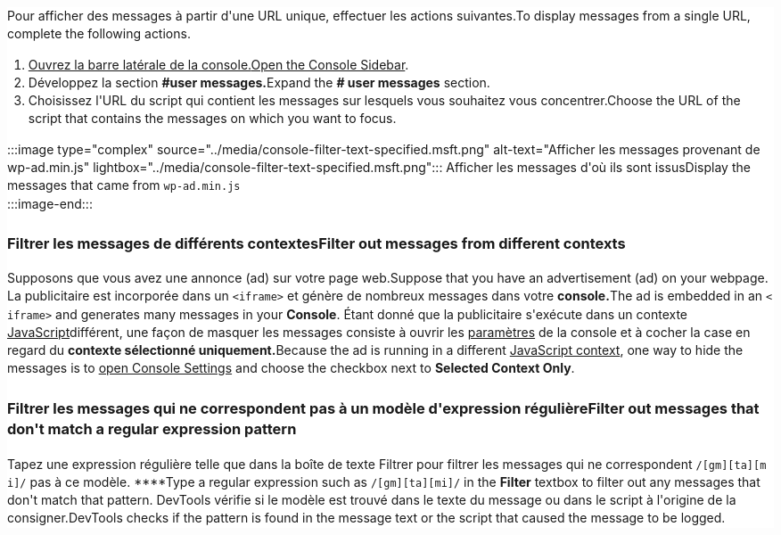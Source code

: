 <span data-ttu-id="0b3ed-198">Pour afficher des messages à partir d'une URL unique, effectuer les actions suivantes.</span><span class="sxs-lookup"><span data-stu-id="0b3ed-198">To display messages from a single URL, complete the following actions.</span></span>  

1.  <span data-ttu-id="0b3ed-199">[Ouvrez la barre latérale de la console.](#open-the-console-sidebar)</span><span class="sxs-lookup"><span data-stu-id="0b3ed-199">[Open the Console Sidebar](#open-the-console-sidebar).</span></span>  
1.  <span data-ttu-id="0b3ed-200">Développez la section **#user messages.**</span><span class="sxs-lookup"><span data-stu-id="0b3ed-200">Expand the **# user messages** section.</span></span>  
1.  <span data-ttu-id="0b3ed-201">Choisissez l'URL du script qui contient les messages sur lesquels vous souhaitez vous concentrer.</span><span class="sxs-lookup"><span data-stu-id="0b3ed-201">Choose the URL of the script that contains the messages on which you want to focus.</span></span>  
    
:::image type="complex" source="../media/console-filter-text-specified.msft.png" alt-text="Afficher les messages provenant de wp-ad.min.js" lightbox="../media/console-filter-text-specified.msft.png":::
   <span data-ttu-id="0b3ed-203">Afficher les messages d'où ils sont issus</span><span class="sxs-lookup"><span data-stu-id="0b3ed-203">Display the messages that came from</span></span> `wp-ad.min.js`  
:::image-end:::  

### <a name="filter-out-messages-from-different-contexts"></a><span data-ttu-id="0b3ed-204">Filtrer les messages de différents contextes</span><span class="sxs-lookup"><span data-stu-id="0b3ed-204">Filter out messages from different contexts</span></span>  

<span data-ttu-id="0b3ed-205">Supposons que vous avez une annonce \(ad\) sur votre page web.</span><span class="sxs-lookup"><span data-stu-id="0b3ed-205">Suppose that you have an advertisement \(ad\) on your webpage.</span></span>  <span data-ttu-id="0b3ed-206">La publicitaire est incorporée dans un `<iframe>` et génère de nombreux messages dans votre **console.**</span><span class="sxs-lookup"><span data-stu-id="0b3ed-206">The ad is embedded in an `<iframe>` and generates many messages in your **Console**.</span></span>  <span data-ttu-id="0b3ed-207">Étant donné que la publicitaire s'exécute dans un contexte [JavaScript](#choose-javascript-context)différent, une façon de masquer les messages consiste à ouvrir les [paramètres](#open-console-settings) de la console et à cocher la case en regard du **contexte sélectionné uniquement.**</span><span class="sxs-lookup"><span data-stu-id="0b3ed-207">Because the ad is running in a different [JavaScript context](#choose-javascript-context), one way to hide the messages is to [open Console Settings](#open-console-settings) and choose the checkbox next to **Selected Context Only**.</span></span>  

### <a name="filter-out-messages-that-dont-match-a-regular-expression-pattern"></a><span data-ttu-id="0b3ed-208">Filtrer les messages qui ne correspondent pas à un modèle d'expression régulière</span><span class="sxs-lookup"><span data-stu-id="0b3ed-208">Filter out messages that don't match a regular expression pattern</span></span>  

<span data-ttu-id="0b3ed-209">Tapez une expression régulière telle que dans la boîte de texte Filtrer pour filtrer les messages qui ne correspondent `/[gm][ta][mi]/` pas à ce modèle. \*\*\*\*</span><span class="sxs-lookup"><span data-stu-id="0b3ed-209">Type a regular expression such as `/[gm][ta][mi]/` in the **Filter** textbox to filter out any messages that don't match that pattern.</span></span>  <span data-ttu-id="0b3ed-210">DevTools vérifie si le modèle est trouvé dans le texte du message ou dans le script à l'origine de la consigner.</span><span class="sxs-lookup"><span data-stu-id="0b3ed-210">DevTools checks if the pattern is found in the message text or the script that caused the message to be logged.</span></span>  


[DevtoolsConsoleApi]: ./api.md "Référence de l'API de console | Documents Microsoft"  
[DevtoolsConsoleConsoleLog]: ./console-log.md "Journal des messages dans l'outil console | Documents Microsoft"  
[DevtoolsConsoleConsoleJavascript]: ./console-javascript.md "Console en tant qu'environnement JavaScript | Documents Microsoft"  
[DevtoolsConsoleIndex]: .index.md "Utiliser la console | Documents Microsoft"  
[DevtoolsConsoleIndexInspectFilterInformationOnCurrentWebpage]: ./index.md#inspect-and-filter-information-on-the-current-webpage "Inspecter et filtrer les informations sur la page web | Documents Microsoft"  
[DevtoolsConsoleLiveExpressions]: ./live-expressions.md "Surveiller les modifications apportées dans JavaScript à l'aide d'expressions | Documents Microsoft"  
[DevtoolsConsoleUtilities]: ./utilities.md "Référence de l'API des utilitaires de console | Documents Microsoft"  
[DevtoolsCommandMenuIndex]: ../command-menu/index.md "Exécuter des commandes avec le menu DevTools Command de Microsoft Edge | Documents Microsoft"  
[MdnDocsGlossaryBrowsingContext]: https://developer.mozilla.org/docs/Glossary/Browsing_context "Contexte de navigation | MDN"  
[CCA4IL]: https://creativecommons.org/licenses/by/4.0  
[CCby4Image]: https://i.creativecommons.org/l/by/4.0/88x31.png  
[GoogleSitePolicies]: https://developers.google.com/terms/site-policies  
[KayceBasques]: https://developers.google.com/web/resources/contributors/kaycebasques  